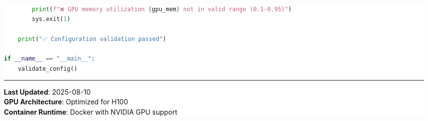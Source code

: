 ```python
        print(f"❌ GPU memory utilization {gpu_mem} not in valid range (0.1-0.95)")
        sys.exit(1)
    
    print("✅ Configuration validation passed")

if __name__ == "__main__":
    validate_config()
```

---

**Last Updated**: 2025-08-10  
**GPU Architecture**: Optimized for H100  
**Container Runtime**: Docker with NVIDIA GPU support
